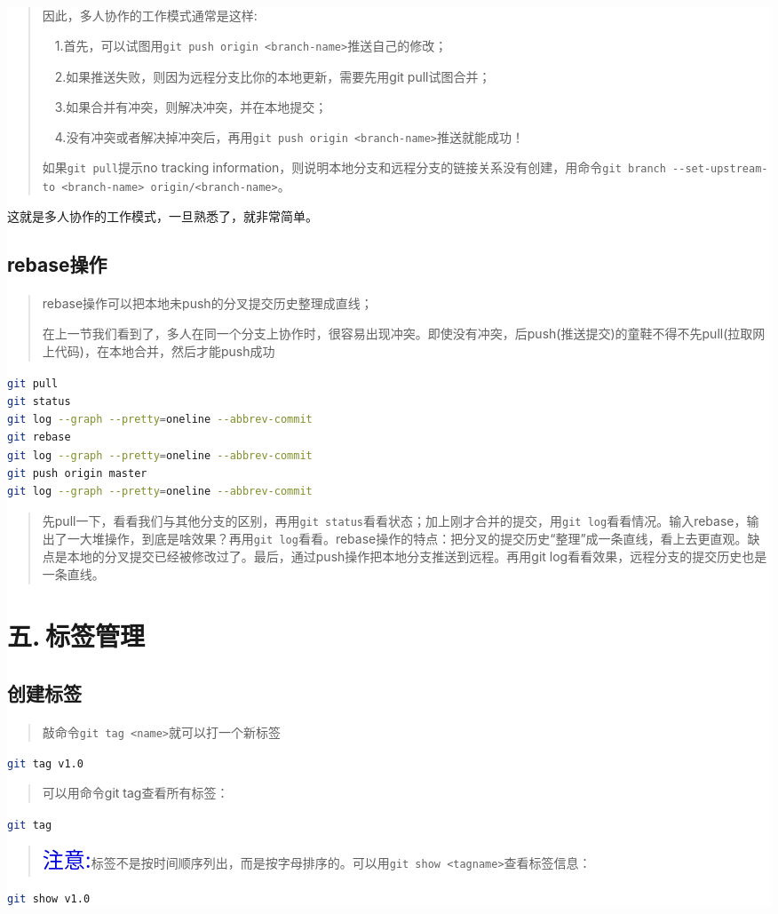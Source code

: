 >因此，多人协作的工作模式通常是这样:
>  
>&ensp;&ensp;1.首先，可以试图用`git push origin <branch-name>`推送自己的修改；
>  
>&ensp;&ensp;2.如果推送失败，则因为远程分支比你的本地更新，需要先用git pull试图合并；
>  
>&ensp;&ensp;3.如果合并有冲突，则解决冲突，并在本地提交；
>  
>&ensp;&ensp;4.没有冲突或者解决掉冲突后，再用`git push origin <branch-name>`推送就能成功！
>  
>如果`git pull`提示no tracking information，则说明本地分支和远程分支的链接关系没有创建，用命令`git branch --set-upstream-to <branch-name> origin/<branch-name>`。

这就是多人协作的工作模式，一旦熟悉了，就非常简单。

## rebase操作

>rebase操作可以把本地未push的分叉提交历史整理成直线；  
>
>在上一节我们看到了，多人在同一个分支上协作时，很容易出现冲突。即使没有冲突，后push(推送提交)的童鞋不得不先pull(拉取网上代码)，在本地合并，然后才能push成功

```bash
git pull
git status
git log --graph --pretty=oneline --abbrev-commit
git rebase
git log --graph --pretty=oneline --abbrev-commit
git push origin master
git log --graph --pretty=oneline --abbrev-commit
```

>先pull一下，看看我们与其他分支的区别，再用`git status`看看状态；加上刚才合并的提交，用`git log`看看情况。输入rebase，输出了一大堆操作，到底是啥效果？再用`git log`看看。rebase操作的特点：把分叉的提交历史“整理”成一条直线，看上去更直观。缺点是本地的分叉提交已经被修改过了。最后，通过push操作把本地分支推送到远程。再用git log看看效果，远程分支的提交历史也是一条直线。

# 五. 标签管理

## 创建标签

>敲命令`git tag <name>`就可以打一个新标签

```bash
git tag v1.0
```

>可以用命令git tag查看所有标签：

```bash
git tag
```

><font color="#0000dd"  size="5">注意:</font>标签不是按时间顺序列出，而是按字母排序的。可以用`git show <tagname>`查看标签信息：

```bash
git show v1.0
```
